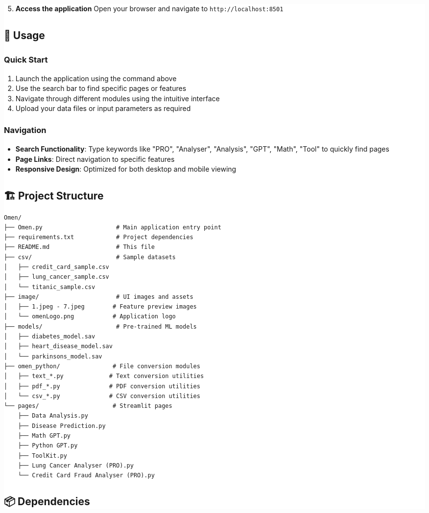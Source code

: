 5. **Access the application**
   Open your browser and navigate to `http://localhost:8501`

## 📖 Usage

### Quick Start
1. Launch the application using the command above
2. Use the search bar to find specific pages or features
3. Navigate through different modules using the intuitive interface
4. Upload your data files or input parameters as required

### Navigation
- **Search Functionality**: Type keywords like "PRO", "Analyser", "Analysis", "GPT", "Math", "Tool" to quickly find pages
- **Page Links**: Direct navigation to specific features
- **Responsive Design**: Optimized for both desktop and mobile viewing

## 🏗️ Project Structure

```
Omen/
├── Omen.py                     # Main application entry point
├── requirements.txt            # Project dependencies
├── README.md                   # This file
├── csv/                        # Sample datasets
│   ├── credit_card_sample.csv
│   ├── lung_cancer_sample.csv
│   └── titanic_sample.csv
├── image/                      # UI images and assets
│   ├── 1.jpeg - 7.jpeg        # Feature preview images
│   └── omenLogo.png           # Application logo
├── models/                     # Pre-trained ML models
│   ├── diabetes_model.sav
│   ├── heart_disease_model.sav
│   └── parkinsons_model.sav
├── omen_python/               # File conversion modules
│   ├── text_*.py             # Text conversion utilities
│   ├── pdf_*.py              # PDF conversion utilities
│   └── csv_*.py              # CSV conversion utilities
└── pages/                     # Streamlit pages
    ├── Data Analysis.py
    ├── Disease Prediction.py
    ├── Math GPT.py
    ├── Python GPT.py
    ├── ToolKit.py
    ├── Lung Cancer Analyser (PRO).py
    └── Credit Card Fraud Analyser (PRO).py
```

## 📦 Dependencies
